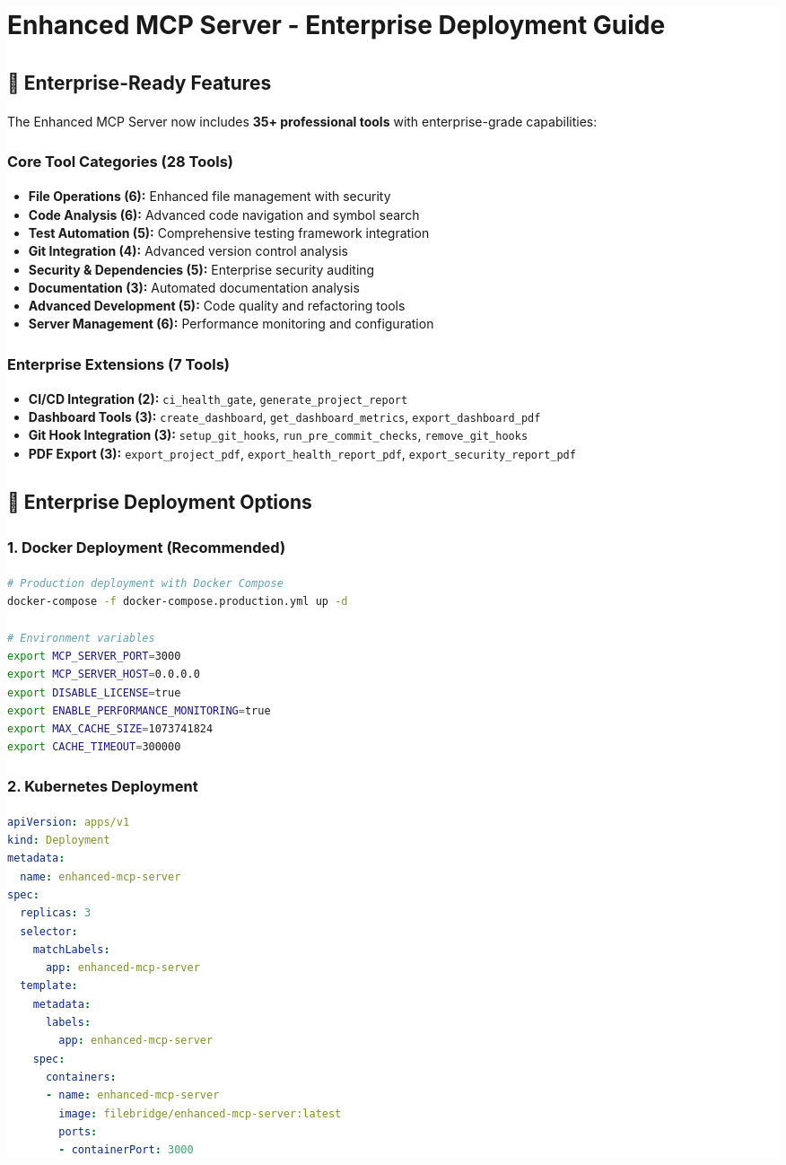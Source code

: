 # Enhanced MCP Server - Enterprise Deployment Guide

## 🚀 Enterprise-Ready Features

The Enhanced MCP Server now includes **35+ professional tools** with enterprise-grade capabilities:

### Core Tool Categories (28 Tools)
- **File Operations (6):** Enhanced file management with security
- **Code Analysis (6):** Advanced code navigation and symbol search
- **Test Automation (5):** Comprehensive testing framework integration
- **Git Integration (4):** Advanced version control analysis
- **Security & Dependencies (5):** Enterprise security auditing
- **Documentation (3):** Automated documentation analysis
- **Advanced Development (5):** Code quality and refactoring tools
- **Server Management (6):** Performance monitoring and configuration

### Enterprise Extensions (7 Tools)
- **CI/CD Integration (2):** `ci_health_gate`, `generate_project_report`
- **Dashboard Tools (3):** `create_dashboard`, `get_dashboard_metrics`, `export_dashboard_pdf`
- **Git Hook Integration (3):** `setup_git_hooks`, `run_pre_commit_checks`, `remove_git_hooks`
- **PDF Export (3):** `export_project_pdf`, `export_health_report_pdf`, `export_security_report_pdf`

## 🏢 Enterprise Deployment Options

### 1. Docker Deployment (Recommended)

```bash
# Production deployment with Docker Compose
docker-compose -f docker-compose.production.yml up -d

# Environment variables
export MCP_SERVER_PORT=3000
export MCP_SERVER_HOST=0.0.0.0
export DISABLE_LICENSE=true
export ENABLE_PERFORMANCE_MONITORING=true
export MAX_CACHE_SIZE=1073741824
export CACHE_TIMEOUT=300000
```

### 2. Kubernetes Deployment

```yaml
apiVersion: apps/v1
kind: Deployment
metadata:
  name: enhanced-mcp-server
spec:
  replicas: 3
  selector:
    matchLabels:
      app: enhanced-mcp-server
  template:
    metadata:
      labels:
        app: enhanced-mcp-server
    spec:
      containers:
      - name: enhanced-mcp-server
        image: filebridge/enhanced-mcp-server:latest
        ports:
        - containerPort: 3000
```